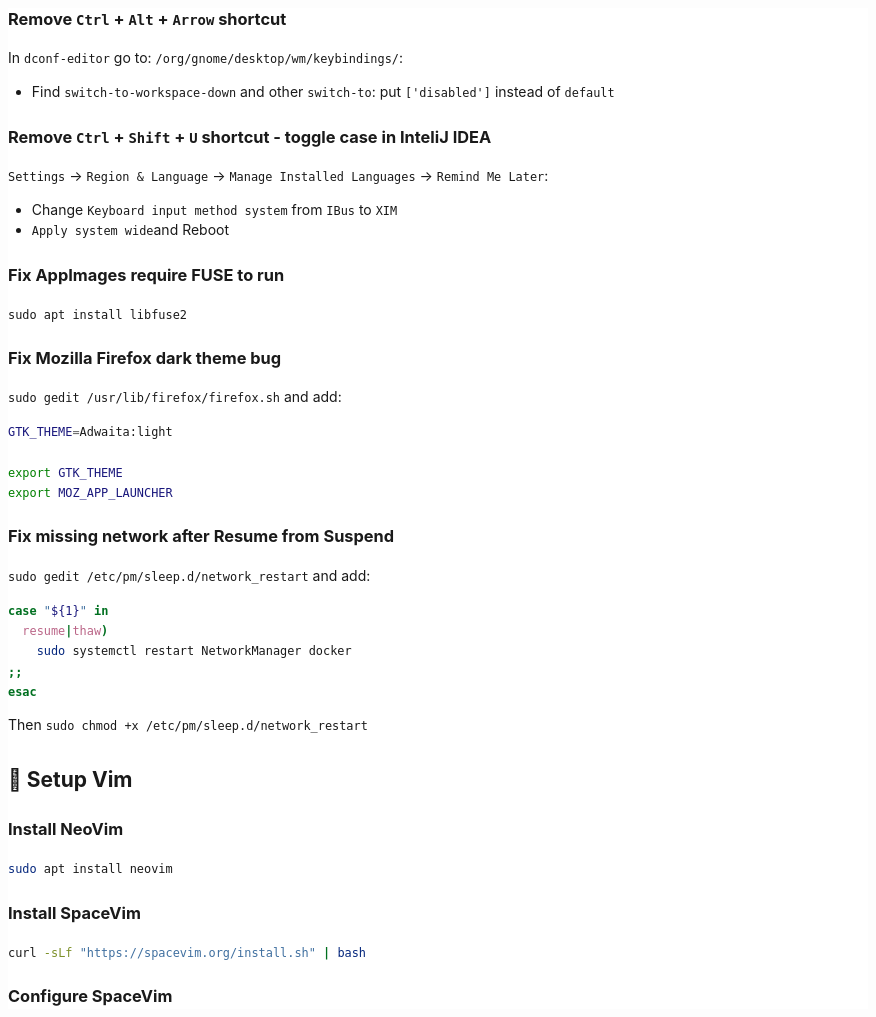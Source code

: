 ### Remove `Ctrl` + `Alt` + `Arrow` shortcut

In `dconf-editor` go to: `/org/gnome/desktop/wm/keybindings/`:
- Find `switch-to-workspace-down` and other `switch-to`: put `['disabled']` instead of `default`

### Remove `Ctrl` + `Shift` + `U` shortcut - toggle case in InteliJ IDEA

`Settings` -> `Region & Language` -> `Manage Installed Languages` -> `Remind Me Later`:
- Change `Keyboard input method system` from `IBus` to `XIM`
- `Apply system wide`and Reboot

### Fix AppImages require FUSE to run

`sudo apt install libfuse2`

### Fix Mozilla Firefox dark theme bug

`sudo gedit /usr/lib/firefox/firefox.sh` and add:
```bash
GTK_THEME=Adwaita:light

export GTK_THEME
export MOZ_APP_LAUNCHER
```

### Fix missing network after Resume from Suspend

`sudo gedit /etc/pm/sleep.d/network_restart` and add:
```bash
case "${1}" in
  resume|thaw)
    sudo systemctl restart NetworkManager docker
;;
esac
```
Then `sudo chmod +x /etc/pm/sleep.d/network_restart`

## 📌 Setup Vim

### Install NeoVim

```bash
sudo apt install neovim
```

### Install SpaceVim

```bash
curl -sLf "https://spacevim.org/install.sh" | bash
```

### Configure SpaceVim
